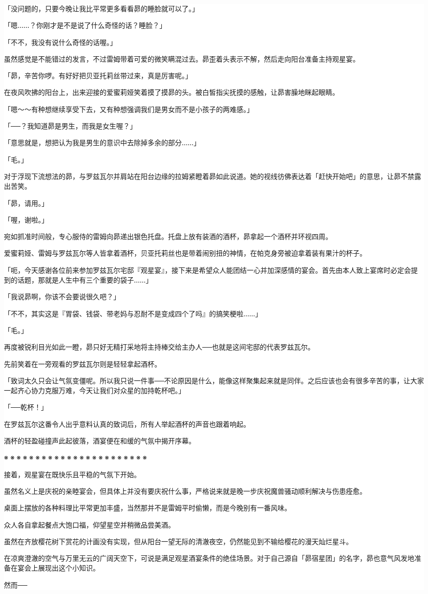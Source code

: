 「没问题的，只要今晚让我比平常更多看看昴的睡脸就可以了。」

「嗯……？你刚才是不是说了什么奇怪的话？睡脸？」

「不不，我没有说什么奇怪的话喔。」

虽然感觉是不能错过的发言，不过雷姆带着可爱的微笑瞒混过去。昴歪着头表示不解，然后走向阳台准备主持观星宴。

「昴，辛苦你啰。有好好把贝亚托莉丝带过来，真是厉害呢。」

在夜风吹拂的阳台上，出来迎接的爱蜜莉娅笑着摸了摸昴的头。被白皙指尖抚摸的感触，让昴害臊地眯起眼睛。

「嗯～～有种想继续享受下去，又有种想强调我们是男女而不是小孩子的两难感。」

「──？我知道昴是男生，而我是女生喔？」

「意思就是，想把认为我是男生的意识中去除掉多余的部分……」

「毛。」

对于浮现下流想法的昴，与罗兹瓦尔并肩站在阳台边缘的拉姆紧瞪着昴如此说道。她的视线彷佛表达着「赶快开始吧」的意思，让昴不禁露出苦笑。

「昴，请用。」

「喔，谢啦。」

宛如抓准时间般，专心服侍的雷姆向昴递出银色托盘。托盘上放有装酒的酒杯，昴拿起一个酒杯并环视四周。

爱蜜莉娅、雷姆与罗兹瓦尔等人皆拿着酒杯，贝亚托莉丝也是带着闹别扭的神情，在帕克身旁被迫拿着装有果汁的杯子。

「呃，今天感谢各位前来参加罗兹瓦尔宅邸『观星宴』，接下来是希望众人能团结一心并加深感情的宴会。首先由本人致上宴席时必定会提到的话题，那就是人生中有三个重要的袋子……」

「我说昴啊，你该不会要说很久吧？」

「不不，其实这是『胃袋、钱袋、带老妈与忍耐不是变成四个了吗』的搞笑梗啦……」

「毛。」

再度被锐利目光如此一瞪，昴只好无精打采地将主持棒交给主办人──也就是这间宅邸的代表罗兹瓦尔。

先前笑着在一旁观看的罗兹瓦尔则是轻轻拿起酒杯。

「致词太久只会让气氛变僵呢。所以我只说一件事──不论原因是什么，能像这样聚集起来就是同伴。之后应该也会有很多辛苦的事，让大家一起齐心协力克服万难，今天让我们对众星的加持乾杯吧。」

「──乾杯！」

在罗兹瓦尔这番令人出乎意料认真的致词后，所有人举起酒杯的声音也跟着响起。

酒杯的轻盈碰撞声此起彼落，酒宴便在和缓的气氛中揭开序幕。

※ ※ ※ ※ ※ ※ ※ ※ ※ ※ ※ ※ ※ ※ ※ ※ ※ ※ ※ ※ ※ ※ ※

接着，观星宴在既快乐且平稳的气氛下开始。

虽然名义上是庆祝的亲睦宴会，但具体上并没有要庆祝什么事，严格说来就是晚一步庆祝魔兽骚动顺利解决与伤患痊愈。

桌面上摆放的各种料理比平常更加丰盛，当然那并不是雷姆平时偷懒，而是今晚别有一番风味。

众人各自拿起餐点大饱口福，仰望星空并稍微品尝美酒。

虽然在齐放樱花树下赏花的计画没有实现，但从阳台一望无际的清澈夜空，仍然能见到不输给樱花的漫天灿烂星斗。

在凉爽澄澈的空气与万里无云的广阔天空下，可说是满足观星酒宴条件的绝佳场景。对于自己源自「昴宿星团」的名字，昴也意气风发地准备在宴会上展现出这个小知识。

然而──
